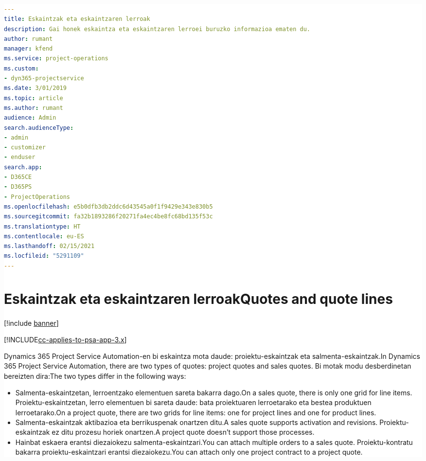 ```yaml
---
title: Eskaintzak eta eskaintzaren lerroak
description: Gai honek eskaintza eta eskaintzaren lerroei buruzko informazioa ematen du.
author: rumant
manager: kfend
ms.service: project-operations
ms.custom:
- dyn365-projectservice
ms.date: 3/01/2019
ms.topic: article
ms.author: rumant
audience: Admin
search.audienceType:
- admin
- customizer
- enduser
search.app:
- D365CE
- D365PS
- ProjectOperations
ms.openlocfilehash: e5b0dfb3db2ddc6d43545a0f1f9429e343e830b5
ms.sourcegitcommit: fa32b1893286f20271fa4ec4be8fc68bd135f53c
ms.translationtype: HT
ms.contentlocale: eu-ES
ms.lasthandoff: 02/15/2021
ms.locfileid: "5291109"
---
```

# <a name="quotes-and-quote-lines"></a><span data-ttu-id="5efd9-103">Eskaintzak eta eskaintzaren lerroak</span><span class="sxs-lookup"><span data-stu-id="5efd9-103">Quotes and quote lines</span></span>

[!include [banner](../includes/psa-now-project-operations.md)]

[!INCLUDE[cc-applies-to-psa-app-3.x](../includes/cc-applies-to-psa-app-3x.md)]

<span data-ttu-id="5efd9-104">Dynamics 365 Project Service Automation-en bi eskaintza mota daude: proiektu-eskaintzak eta salmenta-eskaintzak.</span><span class="sxs-lookup"><span data-stu-id="5efd9-104">In Dynamics 365 Project Service Automation, there are two types of quotes: project quotes and sales quotes.</span></span> <span data-ttu-id="5efd9-105">Bi motak modu desberdinetan bereizten dira:</span><span class="sxs-lookup"><span data-stu-id="5efd9-105">The two types differ in the following ways:</span></span>

- <span data-ttu-id="5efd9-106">Salmenta-eskaintzetan, lerroentzako elementuen sareta bakarra dago.</span><span class="sxs-lookup"><span data-stu-id="5efd9-106">On a sales quote, there is only one grid for line items.</span></span> <span data-ttu-id="5efd9-107">Proiektu-eskaintzetan, lerro elementuen bi sareta daude: bata proiektuaren lerroetarako eta bestea produktuen lerroetarako.</span><span class="sxs-lookup"><span data-stu-id="5efd9-107">On a project quote, there are two grids for line items: one for project lines and one for product lines.</span></span>
- <span data-ttu-id="5efd9-108">Salmenta-eskaintzak aktibazioa eta berrikuspenak onartzen ditu.</span><span class="sxs-lookup"><span data-stu-id="5efd9-108">A sales quote supports activation and revisions.</span></span> <span data-ttu-id="5efd9-109">Proiektu-eskaintzak ez ditu prozesu horiek onartzen.</span><span class="sxs-lookup"><span data-stu-id="5efd9-109">A project quote doesn’t support those processes.</span></span>
- <span data-ttu-id="5efd9-110">Hainbat eskaera erantsi diezaiokezu salmenta-eskaintzari.</span><span class="sxs-lookup"><span data-stu-id="5efd9-110">You can attach multiple orders to a sales quote.</span></span> <span data-ttu-id="5efd9-111">Proiektu-kontratu bakarra proiektu-eskaintzari erantsi diezaiokezu.</span><span class="sxs-lookup"><span data-stu-id="5efd9-111">You can attach only one project contract to a project quote.</span></span>